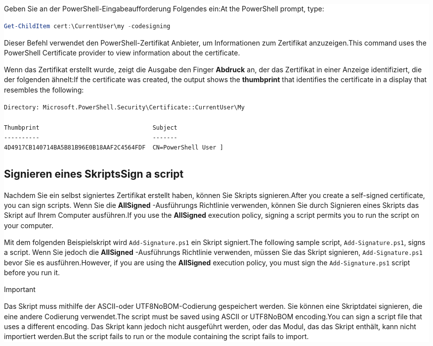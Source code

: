 <span data-ttu-id="69fef-169">Geben Sie an der PowerShell-Eingabeaufforderung Folgendes ein:</span><span class="sxs-lookup"><span data-stu-id="69fef-169">At the PowerShell prompt, type:</span></span>

```powershell
Get-ChildItem cert:\CurrentUser\my -codesigning
```

<span data-ttu-id="69fef-170">Dieser Befehl verwendet den PowerShell-Zertifikat Anbieter, um Informationen zum Zertifikat anzuzeigen.</span><span class="sxs-lookup"><span data-stu-id="69fef-170">This command uses the PowerShell Certificate provider to view information about the certificate.</span></span>

<span data-ttu-id="69fef-171">Wenn das Zertifikat erstellt wurde, zeigt die Ausgabe den Finger **Abdruck** an, der das Zertifikat in einer Anzeige identifiziert, die der folgenden ähnelt:</span><span class="sxs-lookup"><span data-stu-id="69fef-171">If the certificate was created, the output shows the **thumbprint** that identifies the certificate in a display that resembles the following:</span></span>

```Output
Directory: Microsoft.PowerShell.Security\Certificate::CurrentUser\My

Thumbprint                                Subject
----------                                -------
4D4917CB140714BA5B81B96E0B18AAF2C4564FDF  CN=PowerShell User ]
```

## <a name="sign-a-script"></a><span data-ttu-id="69fef-172">Signieren eines Skripts</span><span class="sxs-lookup"><span data-stu-id="69fef-172">Sign a script</span></span>

<span data-ttu-id="69fef-173">Nachdem Sie ein selbst signiertes Zertifikat erstellt haben, können Sie Skripts signieren.</span><span class="sxs-lookup"><span data-stu-id="69fef-173">After you create a self-signed certificate, you can sign scripts.</span></span> <span data-ttu-id="69fef-174">Wenn Sie die **AllSigned** -Ausführungs Richtlinie verwenden, können Sie durch Signieren eines Skripts das Skript auf Ihrem Computer ausführen.</span><span class="sxs-lookup"><span data-stu-id="69fef-174">If you use the **AllSigned** execution policy, signing a script permits you to run the script on your computer.</span></span>

<span data-ttu-id="69fef-175">Mit dem folgenden Beispielskript wird `Add-Signature.ps1` ein Skript signiert.</span><span class="sxs-lookup"><span data-stu-id="69fef-175">The following sample script, `Add-Signature.ps1`, signs a script.</span></span> <span data-ttu-id="69fef-176">Wenn Sie jedoch die **AllSigned** -Ausführungs Richtlinie verwenden, müssen Sie das Skript signieren, `Add-Signature.ps1` bevor Sie es ausführen.</span><span class="sxs-lookup"><span data-stu-id="69fef-176">However, if you are using the **AllSigned** execution policy, you must sign the `Add-Signature.ps1` script before you run it.</span></span>

> [!IMPORTANT]
> <span data-ttu-id="69fef-177">Das Skript muss mithilfe der ASCII-oder UTF8NoBOM-Codierung gespeichert werden. Sie können eine Skriptdatei signieren, die eine andere Codierung verwendet.</span><span class="sxs-lookup"><span data-stu-id="69fef-177">The script must be saved using ASCII or UTF8NoBOM encoding.You can sign a script file that uses a different encoding.</span></span> <span data-ttu-id="69fef-178">Das Skript kann jedoch nicht ausgeführt werden, oder das Modul, das das Skript enthält, kann nicht importiert werden.</span><span class="sxs-lookup"><span data-stu-id="69fef-178">But the script fails to run or the module containing the script fails to import.</span></span>

